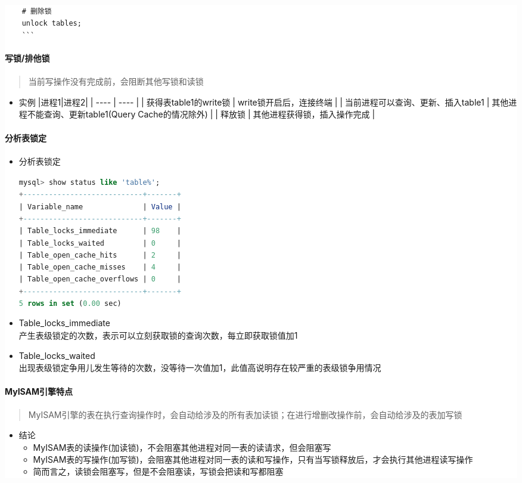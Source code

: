         # 删除锁
        unlock tables;
        ```

#### 写锁/排他锁
> 当前写操作没有完成前，会阻断其他写锁和读锁

- 实例
    |进程1|进程2|
    |   ----  |  ----   |
    | 获得表table1的write锁   | write锁开启后，连接终端 |
    | 当前进程可以查询、更新、插入table1  | 其他进程不能查询、更新table1(Query Cache的情况除外) |
    | 释放锁 | 其他进程获得锁，插入操作完成 |


#### 分析表锁定

- 分析表锁定
    ``` sql
    mysql> show status like 'table%';
    +----------------------------+-------+
    | Variable_name              | Value |
    +----------------------------+-------+
    | Table_locks_immediate      | 98    |
    | Table_locks_waited         | 0     |
    | Table_open_cache_hits      | 2     |
    | Table_open_cache_misses    | 4     |
    | Table_open_cache_overflows | 0     |
    +----------------------------+-------+
    5 rows in set (0.00 sec)
    ```

- Table_locks_immediate<br>
    产生表级锁定的次数，表示可以立刻获取锁的查询次数，每立即获取锁值加1

- Table_locks_waited<br>
    出现表级锁定争用儿发生等待的次数，没等待一次值加1，此值高说明存在较严重的表级锁争用情况

#### MyISAM引擎特点

> MyISAM引擎的表在执行查询操作时，会自动给涉及的所有表加读锁；在进行增删改操作前，会自动给涉及的表加写锁

- 结论
    - MyISAM表的读操作(加读锁)，不会阻塞其他进程对同一表的读请求，但会阻塞写
    - MyISAM表的写操作(加写锁)，会阻塞其他进程对同一表的读和写操作，只有当写锁释放后，才会执行其他进程读写操作
    - 简而言之，读锁会阻塞写，但是不会阻塞读，写锁会把读和写都阻塞
